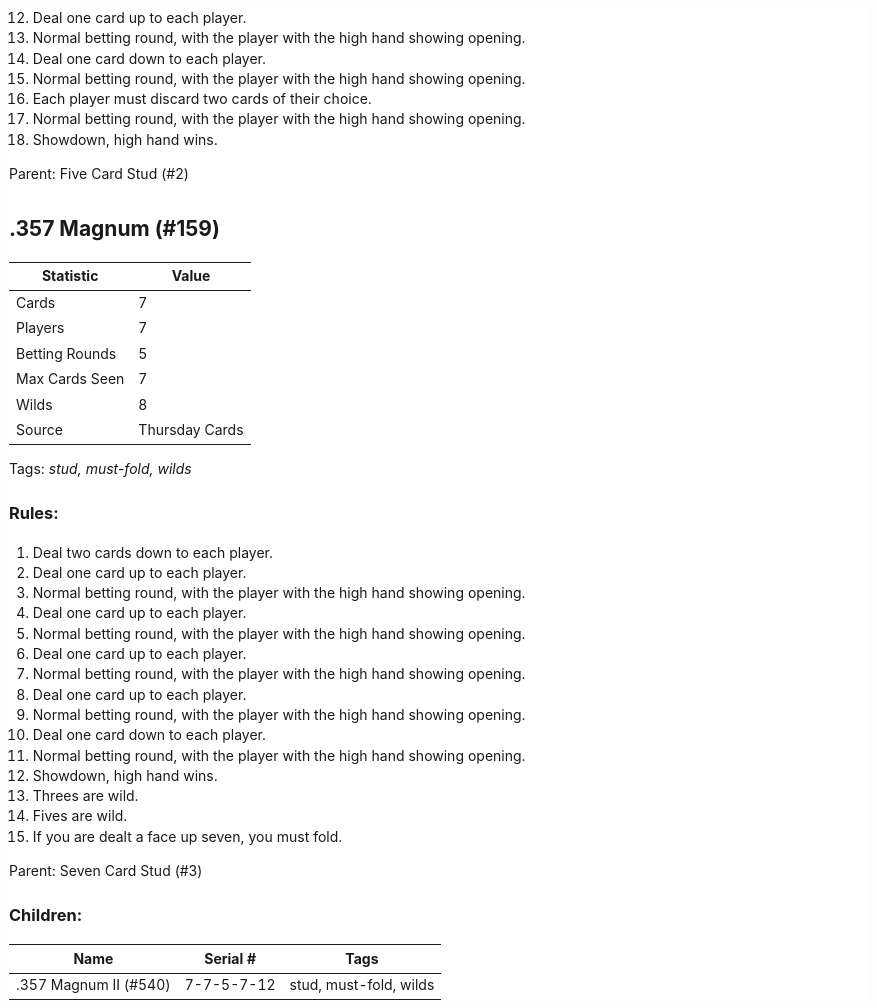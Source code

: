 12. Deal one card up to each player.
13. Normal betting round, with the player with the high hand showing opening.
14. Deal one card down to each player.
15. Normal betting round, with the player with the high hand showing opening.
16. Each player must discard two cards of their choice.
17. Normal betting round, with the player with the high hand showing opening.
18. Showdown, high hand wins.

Parent: Five Card Stud (#2)


## .357 Magnum (#159)

|Statistic|Value|
|---------|-----|
|Cards|7|
|Players|7|
|Betting Rounds|5|
|Max Cards Seen|7|
|Wilds|8|
|Source|Thursday Cards|
Tags: *stud, must-fold, wilds*
### Rules:
1. Deal two cards down to each player.
2. Deal one card up to each player.
3. Normal betting round, with the player with the high hand showing opening.
4. Deal one card up to each player.
5. Normal betting round, with the player with the high hand showing opening.
6. Deal one card up to each player.
7. Normal betting round, with the player with the high hand showing opening.
8. Deal one card up to each player.
9. Normal betting round, with the player with the high hand showing opening.
10. Deal one card down to each player.
11. Normal betting round, with the player with the high hand showing opening.
12. Showdown, high hand wins.
13. Threes are wild.
14. Fives are wild.
15. If you are dealt a face up seven, you must fold.

Parent: Seven Card Stud (#3)
### Children:

|Name|Serial #|Tags|
|----|--------|----|
|.357 Magnum II (#540)|7-7-5-7-12|stud, must-fold, wilds

